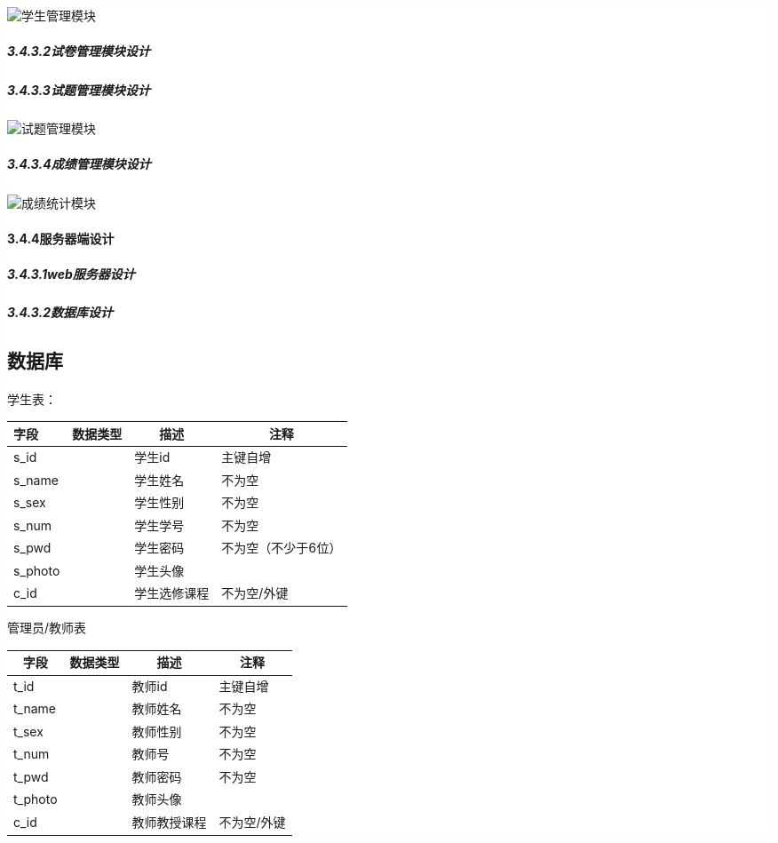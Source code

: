 ![学生管理模块](C:\Users\nansh\Desktop\学生管理模块.png)

##### 3.4.3.2试卷管理模块设计



##### 3.4.3.3试题管理模块设计



![试题管理模块](C:\Users\nansh\Desktop\试题管理模块.png)

##### 3.4.3.4成绩管理模块设计

![成绩统计模块](C:\Users\nansh\Desktop\成绩统计模块.png)

#### 3.4.4服务器端设计

##### 3.4.3.1web服务器设计



##### 3.4.3.2数据库设计

## 数据库

学生表：

| 字段    | 数据类型 | 描述         | 注释                |
| :------ | -------- | ------------ | ------------------- |
| s_id    |          | 学生id       | 主键自增            |
| s_name  |          | 学生姓名     | 不为空              |
| s_sex   |          | 学生性别     | 不为空              |
| s_num   |          | 学生学号     | 不为空              |
| s_pwd   |          | 学生密码     | 不为空（不少于6位） |
| s_photo |          | 学生头像     |                     |
| c_id    |          | 学生选修课程 | 不为空/外键         |

管理员/教师表

| 字段    | 数据类型 | 描述         | 注释        |
| ------- | -------- | ------------ | ----------- |
| t_id    |          | 教师id       | 主键自增    |
| t_name  |          | 教师姓名     | 不为空      |
| t_sex   |          | 教师性别     | 不为空      |
| t_num   |          | 教师号       | 不为空      |
| t_pwd   |          | 教师密码     | 不为空      |
| t_photo |          | 教师头像     |             |
| c_id    |          | 教师教授课程 | 不为空/外键 |
